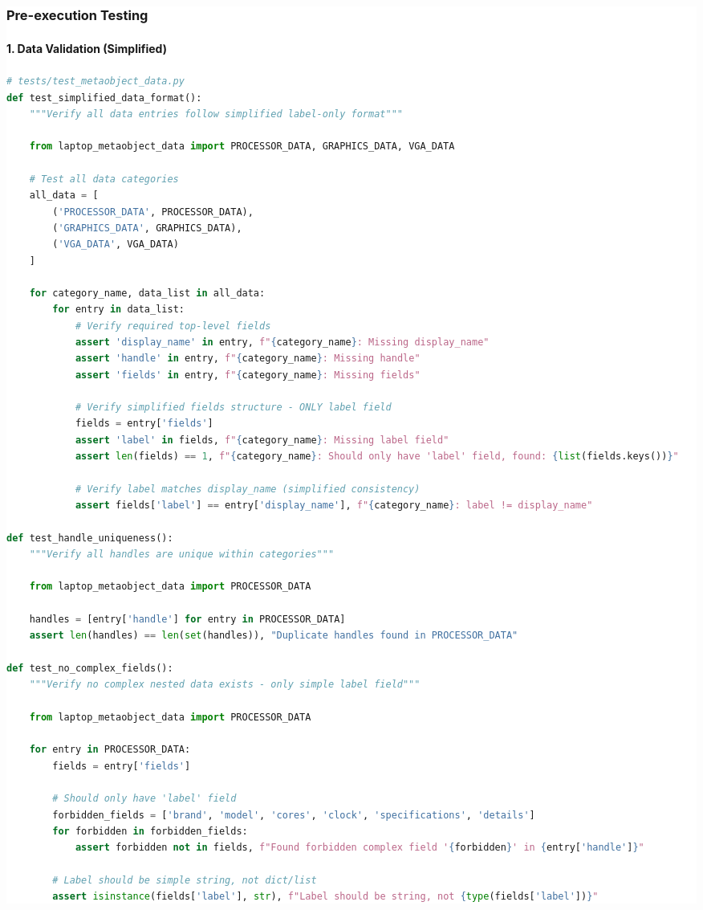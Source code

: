 ### Pre-execution Testing

#### 1. Data Validation (Simplified)
```python
# tests/test_metaobject_data.py
def test_simplified_data_format():
    """Verify all data entries follow simplified label-only format"""
    
    from laptop_metaobject_data import PROCESSOR_DATA, GRAPHICS_DATA, VGA_DATA
    
    # Test all data categories
    all_data = [
        ('PROCESSOR_DATA', PROCESSOR_DATA),
        ('GRAPHICS_DATA', GRAPHICS_DATA), 
        ('VGA_DATA', VGA_DATA)
    ]
    
    for category_name, data_list in all_data:
        for entry in data_list:
            # Verify required top-level fields
            assert 'display_name' in entry, f"{category_name}: Missing display_name"
            assert 'handle' in entry, f"{category_name}: Missing handle"
            assert 'fields' in entry, f"{category_name}: Missing fields"
            
            # Verify simplified fields structure - ONLY label field
            fields = entry['fields']
            assert 'label' in fields, f"{category_name}: Missing label field"
            assert len(fields) == 1, f"{category_name}: Should only have 'label' field, found: {list(fields.keys())}"
            
            # Verify label matches display_name (simplified consistency)
            assert fields['label'] == entry['display_name'], f"{category_name}: label != display_name"

def test_handle_uniqueness():
    """Verify all handles are unique within categories"""
    
    from laptop_metaobject_data import PROCESSOR_DATA
    
    handles = [entry['handle'] for entry in PROCESSOR_DATA]
    assert len(handles) == len(set(handles)), "Duplicate handles found in PROCESSOR_DATA"

def test_no_complex_fields():
    """Verify no complex nested data exists - only simple label field"""
    
    from laptop_metaobject_data import PROCESSOR_DATA
    
    for entry in PROCESSOR_DATA:
        fields = entry['fields']
        
        # Should only have 'label' field
        forbidden_fields = ['brand', 'model', 'cores', 'clock', 'specifications', 'details']
        for forbidden in forbidden_fields:
            assert forbidden not in fields, f"Found forbidden complex field '{forbidden}' in {entry['handle']}"
        
        # Label should be simple string, not dict/list
        assert isinstance(fields['label'], str), f"Label should be string, not {type(fields['label'])}"
```
